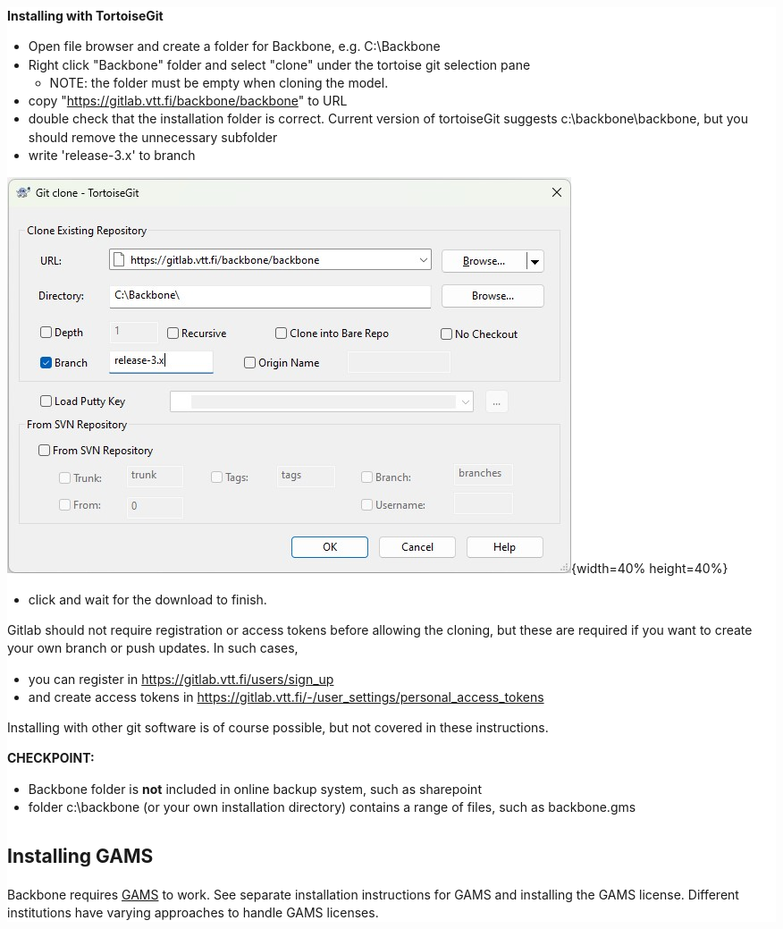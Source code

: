 **Installing with TortoiseGit**
* Open file browser and create a folder for Backbone, e.g. C:\Backbone
* Right click "Backbone" folder and select "clone" under the tortoise git selection pane
    * NOTE: the folder must be empty when cloning the model.
* copy "https://gitlab.vtt.fi/backbone/backbone" to URL
* double check that the installation folder is correct. Current version of tortoiseGit suggests c:\backbone\backbone, but you should remove the unnecessary subfolder
* write 'release-3.x' to branch

![Settings in TortoiseGit when cloning the repository](images/tortoiseGitCloneWindow.jpg){width=40% height=40%}

* click and wait for the download to finish.


Gitlab should not require registration or access tokens before allowing the cloning, but these are required if you want to create your own branch or push updates. In such cases,
* you can register in https://gitlab.vtt.fi/users/sign_up
* and create access tokens in https://gitlab.vtt.fi/-/user_settings/personal_access_tokens


Installing with other git software is of course possible, but not covered in these instructions.


**CHECKPOINT:**
* Backbone folder is **not** included in online backup system, such as sharepoint
* folder c:\backbone (or your own installation directory) contains a range of files, such as backbone.gms


## Installing GAMS

Backbone requires [GAMS](https://www.gams.com) to work. See separate installation instructions for GAMS and installing the GAMS license. Different institutions have varying approaches to handle GAMS licenses.
